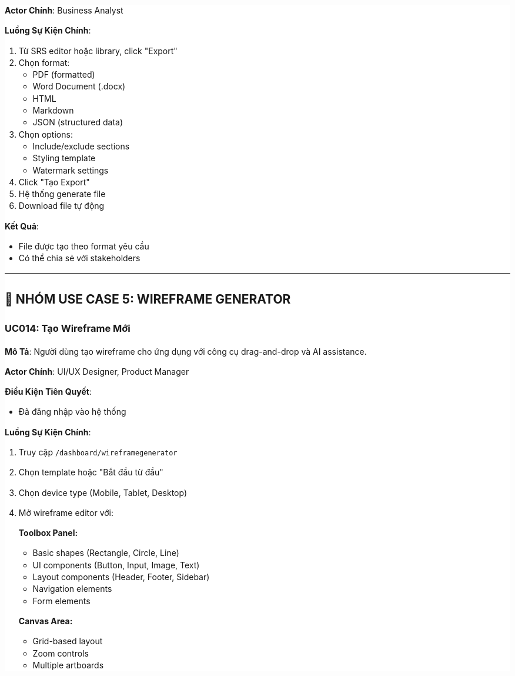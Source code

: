 **Actor Chính**: Business Analyst

**Luồng Sự Kiện Chính**:

1. Từ SRS editor hoặc library, click "Export"
2. Chọn format:
    - PDF (formatted)
    - Word Document (.docx)
    - HTML
    - Markdown
    - JSON (structured data)
3. Chọn options:
    - Include/exclude sections
    - Styling template
    - Watermark settings
4. Click "Tạo Export"
5. Hệ thống generate file
6. Download file tự động

**Kết Quả**:

-   File được tạo theo format yêu cầu
-   Có thể chia sẻ với stakeholders

---

## 🎨 NHÓM USE CASE 5: WIREFRAME GENERATOR

### UC014: Tạo Wireframe Mới

**Mô Tả**: Người dùng tạo wireframe cho ứng dụng với công cụ drag-and-drop và AI assistance.

**Actor Chính**: UI/UX Designer, Product Manager

**Điều Kiện Tiên Quyết**:

-   Đã đăng nhập vào hệ thống

**Luồng Sự Kiện Chính**:

1. Truy cập `/dashboard/wireframegenerator`
2. Chọn template hoặc "Bắt đầu từ đầu"
3. Chọn device type (Mobile, Tablet, Desktop)
4. Mở wireframe editor với:

    **Toolbox Panel:**

    - Basic shapes (Rectangle, Circle, Line)
    - UI components (Button, Input, Image, Text)
    - Layout components (Header, Footer, Sidebar)
    - Navigation elements
    - Form elements

    **Canvas Area:**

    - Grid-based layout
    - Zoom controls
    - Multiple artboards
